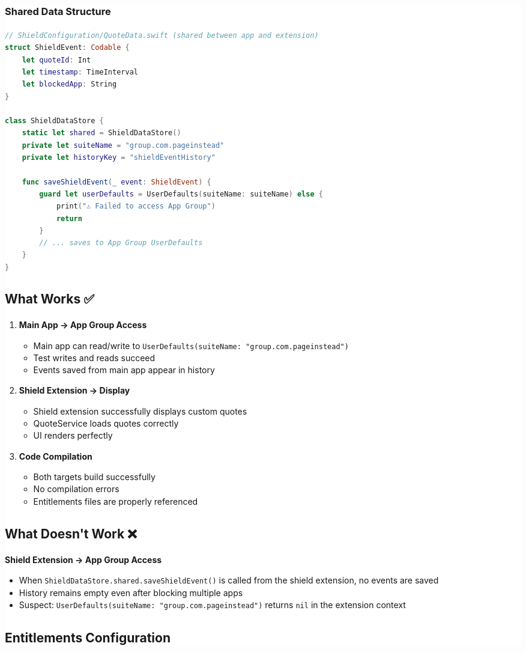 ### Shared Data Structure
```swift
// ShieldConfiguration/QuoteData.swift (shared between app and extension)
struct ShieldEvent: Codable {
    let quoteId: Int
    let timestamp: TimeInterval
    let blockedApp: String
}

class ShieldDataStore {
    static let shared = ShieldDataStore()
    private let suiteName = "group.com.pageinstead"
    private let historyKey = "shieldEventHistory"

    func saveShieldEvent(_ event: ShieldEvent) {
        guard let userDefaults = UserDefaults(suiteName: suiteName) else {
            print("⚠️ Failed to access App Group")
            return
        }
        // ... saves to App Group UserDefaults
    }
}
```

## What Works ✅

1. **Main App → App Group Access**
   - Main app can read/write to `UserDefaults(suiteName: "group.com.pageinstead")`
   - Test writes and reads succeed
   - Events saved from main app appear in history

2. **Shield Extension → Display**
   - Shield extension successfully displays custom quotes
   - QuoteService loads quotes correctly
   - UI renders perfectly

3. **Code Compilation**
   - Both targets build successfully
   - No compilation errors
   - Entitlements files are properly referenced

## What Doesn't Work ❌

**Shield Extension → App Group Access**
- When `ShieldDataStore.shared.saveShieldEvent()` is called from the shield extension, no events are saved
- History remains empty even after blocking multiple apps
- Suspect: `UserDefaults(suiteName: "group.com.pageinstead")` returns `nil` in the extension context

## Entitlements Configuration
